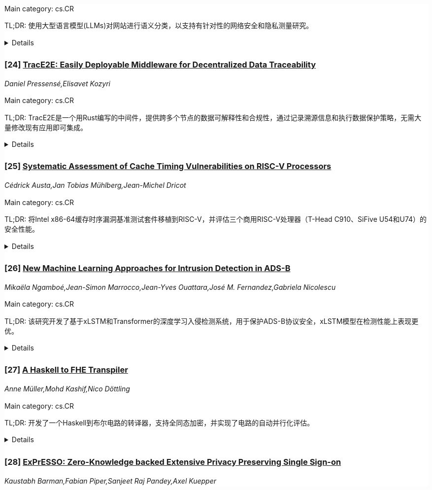Main category: cs.CR

TL;DR: 使用大型语言模型(LLMs)对网站进行语义分类，以支持有针对性的网络安全和隐私测量研究。


<details><summary>Details</summary></details>


### [24] [TracE2E: Easily Deployable Middleware for Decentralized Data Traceability](https://arxiv.org/abs/2510.08225)
*Daniel Pressensé,Elisavet Kozyri*

Main category: cs.CR

TL;DR: TracE2E是一个用Rust编写的中间件，提供跨多个节点的数据可解释性和合规性，通过记录溯源信息和执行数据保护策略，无需大量修改现有应用即可集成。


<details><summary>Details</summary></details>


### [25] [Systematic Assessment of Cache Timing Vulnerabilities on RISC-V Processors](https://arxiv.org/abs/2510.08272)
*Cédrick Austa,Jan Tobias Mühlberg,Jean-Michel Dricot*

Main category: cs.CR

TL;DR: 将Intel x86-64缓存时序漏洞基准测试套件移植到RISC-V，并评估三个商用RISC-V处理器（T-Head C910、SiFive U54和U74）的安全性能。


<details><summary>Details</summary></details>


### [26] [New Machine Learning Approaches for Intrusion Detection in ADS-B](https://arxiv.org/abs/2510.08333)
*Mikaëla Ngamboé,Jean-Simon Marrocco,Jean-Yves Ouattara,José M. Fernandez,Gabriela Nicolescu*

Main category: cs.CR

TL;DR: 该研究开发了基于xLSTM和Transformer的深度学习入侵检测系统，用于保护ADS-B协议安全，xLSTM模型在检测性能上表现更优。


<details><summary>Details</summary></details>


### [27] [A Haskell to FHE Transpiler](https://arxiv.org/abs/2510.08343)
*Anne Müller,Mohd Kashif,Nico Döttling*

Main category: cs.CR

TL;DR: 开发了一个Haskell到布尔电路的转译器，支持全同态加密，并实现了电路的自动并行化评估。


<details><summary>Details</summary></details>


### [28] [ExPrESSO: Zero-Knowledge backed Extensive Privacy Preserving Single Sign-on](https://arxiv.org/abs/2510.08355)
*Kaustabh Barman,Fabian Piper,Sanjeet Raj Pandey,Axel Kuepper*
